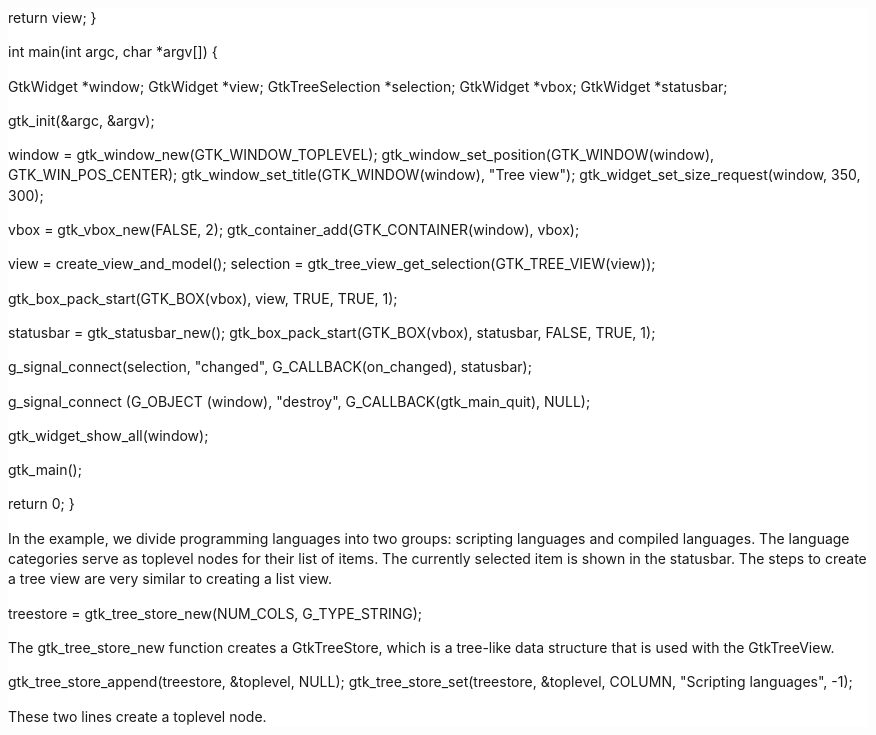   return view;
}

int main(int argc, char *argv[]) {
    
  GtkWidget *window;
  GtkWidget *view;
  GtkTreeSelection *selection; 
  GtkWidget *vbox;
  GtkWidget *statusbar;

  gtk_init(&amp;argc, &amp;argv);

  window = gtk_window_new(GTK_WINDOW_TOPLEVEL);
  gtk_window_set_position(GTK_WINDOW(window), GTK_WIN_POS_CENTER);
  gtk_window_set_title(GTK_WINDOW(window), "Tree view");
  gtk_widget_set_size_request(window, 350, 300);

  vbox = gtk_vbox_new(FALSE, 2);
  gtk_container_add(GTK_CONTAINER(window), vbox);

  view = create_view_and_model();
  selection = gtk_tree_view_get_selection(GTK_TREE_VIEW(view));

  gtk_box_pack_start(GTK_BOX(vbox), view, TRUE, TRUE, 1);

  statusbar = gtk_statusbar_new();
  gtk_box_pack_start(GTK_BOX(vbox), statusbar, FALSE, TRUE, 1);

  g_signal_connect(selection, "changed", 
      G_CALLBACK(on_changed), statusbar);

  g_signal_connect (G_OBJECT (window), "destroy",
          G_CALLBACK(gtk_main_quit), NULL);

  gtk_widget_show_all(window);

  gtk_main();

  return 0;
}

In the example, we divide programming languages into two groups: scripting languages 
and compiled languages. The language categories serve as toplevel nodes for 
their list of items. The currently selected item is shown in the statusbar. 
The steps to create a tree view are very similar to creating a list view. 

treestore = gtk_tree_store_new(NUM_COLS,
                G_TYPE_STRING);

The gtk_tree_store_new function creates a GtkTreeStore, which is
a tree-like data structure that is used with the GtkTreeView.

gtk_tree_store_append(treestore, &amp;toplevel, NULL);
gtk_tree_store_set(treestore, &amp;toplevel,
                  COLUMN, "Scripting languages",
                  -1);

These two lines create a toplevel node. 
